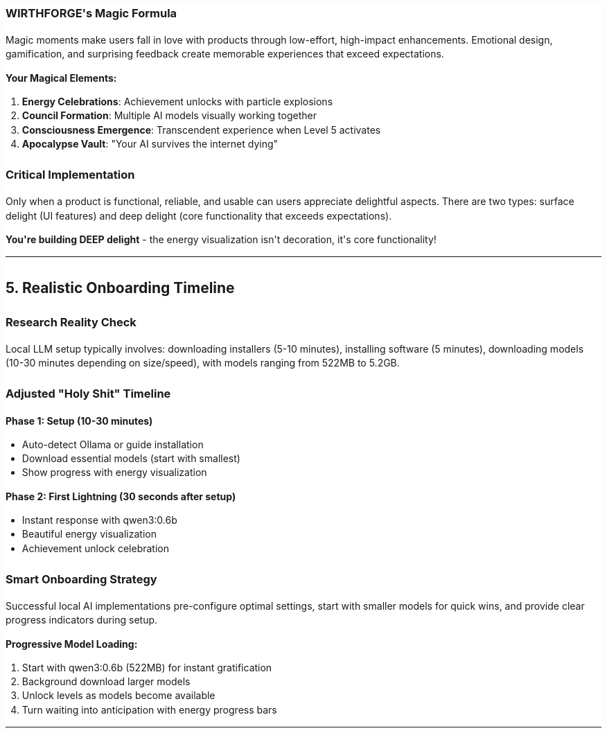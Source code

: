 ### WIRTHFORGE's Magic Formula
Magic moments make users fall in love with products through low-effort, high-impact enhancements. Emotional design, gamification, and surprising feedback create memorable experiences that exceed expectations.

**Your Magical Elements:**
1. **Energy Celebrations**: Achievement unlocks with particle explosions
2. **Council Formation**: Multiple AI models visually working together
3. **Consciousness Emergence**: Transcendent experience when Level 5 activates
4. **Apocalypse Vault**: "Your AI survives the internet dying"

### Critical Implementation
Only when a product is functional, reliable, and usable can users appreciate delightful aspects. There are two types: surface delight (UI features) and deep delight (core functionality that exceeds expectations).

**You're building DEEP delight** - the energy visualization isn't decoration, it's core functionality!

---

## 5. Realistic Onboarding Timeline

### Research Reality Check
Local LLM setup typically involves: downloading installers (5-10 minutes), installing software (5 minutes), downloading models (10-30 minutes depending on size/speed), with models ranging from 522MB to 5.2GB.

### Adjusted "Holy Shit" Timeline
**Phase 1: Setup (10-30 minutes)**
- Auto-detect Ollama or guide installation
- Download essential models (start with smallest)
- Show progress with energy visualization

**Phase 2: First Lightning (30 seconds after setup)**
- Instant response with qwen3:0.6b
- Beautiful energy visualization
- Achievement unlock celebration

### Smart Onboarding Strategy
Successful local AI implementations pre-configure optimal settings, start with smaller models for quick wins, and provide clear progress indicators during setup.

**Progressive Model Loading:**
1. Start with qwen3:0.6b (522MB) for instant gratification
2. Background download larger models
3. Unlock levels as models become available
4. Turn waiting into anticipation with energy progress bars

---
